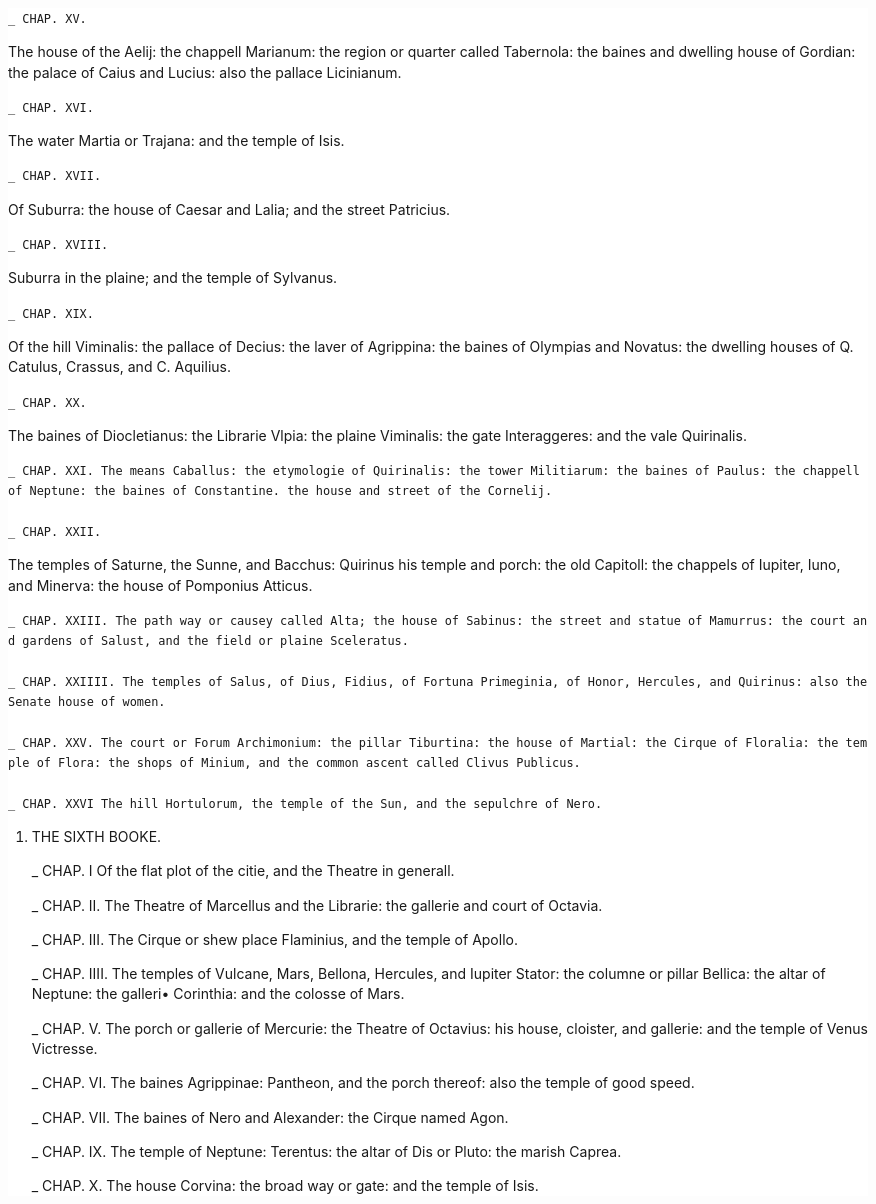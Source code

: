     _ CHAP. XV.
The house of the Aelij: the chappell Marianum: the region or quarter called Tabernola: the baines and dwelling house of Gordian: the palace of Caius and Lucius: also the pallace Licinianum.

    _ CHAP. XVI.
The water Martia or Trajana: and the temple of Isis.

    _ CHAP. XVII.
Of Suburra: the house of Caesar and Lalia; and the street Patricius.

    _ CHAP. XVIII.
Suburra in the plaine; and the temple of Sylvanus.

    _ CHAP. XIX.
Of the hill Viminalis: the pallace of Decius: the laver of Agrippina: the baines of Olympias and Novatus: the dwelling houses of Q. Catulus, Crassus, and C. Aquilius.

    _ CHAP. XX.
The baines of Diocletianus: the Librarie Vlpia: the plaine Viminalis: the gate Interaggeres: and the vale Quirinalis.

    _ CHAP. XXI. The means Caballus: the etymologie of Quirinalis: the tower Militiarum: the baines of Paulus: the chappell of Neptune: the baines of Constantine. the house and street of the Cornelij.

    _ CHAP. XXII.
The temples of Saturne, the Sunne, and Bacchus: Quirinus his temple and porch: the old Capitoll: the chappels of Iupiter, Iuno, and Minerva: the house of Pomponius Atticus.

    _ CHAP. XXIII. The path way or causey called Alta; the house of Sabinus: the street and statue of Mamurrus: the court and gardens of Salust, and the field or plaine Sceleratus.

    _ CHAP. XXIIII. The temples of Salus, of Dius, Fidius, of Fortuna Primeginia, of Honor, Hercules, and Quirinus: also the Senate house of women.

    _ CHAP. XXV. The court or Forum Archimonium: the pillar Tiburtina: the house of Martial: the Cirque of Floralia: the temple of Flora: the shops of Minium, and the common ascent called Clivus Publicus.

    _ CHAP. XXVI The hill Hortulorum, the temple of the Sun, and the sepulchre of Nero.

1. THE SIXTH BOOKE.

    _ CHAP. I Of the flat plot of the citie, and the Theatre in generall.

    _ CHAP. II. The Theatre of Marcellus and the Librarie: the gallerie and court of Octavia.

    _ CHAP. III. The Cirque or shew place Flaminius, and the temple of Apollo.

    _ CHAP. IIII. The temples of Vulcane, Mars, Bellona, Hercules, and Iupiter Stator: the columne or pillar Bellica: the altar of Neptune: the galleri• Corinthia: and the colosse of Mars.

    _ CHAP. V. The porch or gallerie of Mercurie: the Theatre of Octavius: his house, cloister, and gallerie: and the temple of Venus Victresse.

    _ CHAP. VI. The baines Agrippinae: Pantheon, and the porch thereof: also the temple of good speed.

    _ CHAP. VII. The baines of Nero and Alexander: the Cirque named Agon.

    _ CHAP. IX. The temple of Neptune: Terentus: the altar of Dis or Pluto: the marish Caprea.

    _ CHAP. X. The house Corvina: the broad way or gate: and the temple of Isis.
